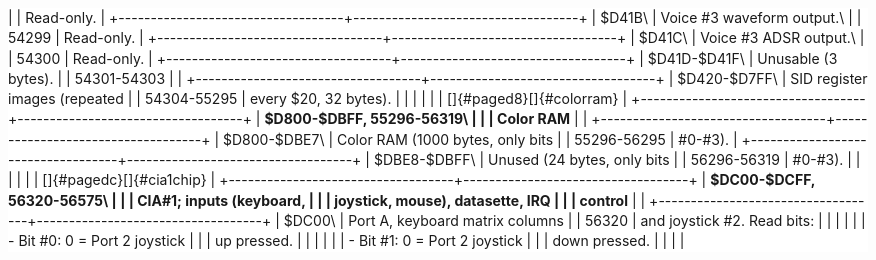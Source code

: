 |                                   | Read-only.                        |
+-----------------------------------+-----------------------------------+
| \$D41B\                           | Voice #3 waveform output.\        |
| 54299                             | Read-only.                        |
+-----------------------------------+-----------------------------------+
| \$D41C\                           | Voice #3 ADSR output.\            |
| 54300                             | Read-only.                        |
+-----------------------------------+-----------------------------------+
| \$D41D-\$D41F\                    | Unusable (3 bytes).               |
| 54301-54303                       |                                   |
+-----------------------------------+-----------------------------------+
| \$D420-\$D7FF\                    | SID register images (repeated     |
| 54304-55295                       | every \$20, 32 bytes).            |
|                                   |                                   |
|                                   | []{#paged8}[]{#colorram}          |
+-----------------------------------+-----------------------------------+
| **\$D800-\$DBFF, 55296-56319\     |                                   |
| Color RAM**                       |                                   |
+-----------------------------------+-----------------------------------+
| \$D800-\$DBE7\                    | Color RAM (1000 bytes, only bits  |
| 55296-56295                       | #0-#3).                           |
+-----------------------------------+-----------------------------------+
| \$DBE8-\$DBFF\                    | Unused (24 bytes, only bits       |
| 56296-56319                       | #0-#3).                           |
|                                   |                                   |
|                                   | []{#pagedc}[]{#cia1chip}          |
+-----------------------------------+-----------------------------------+
| **\$DC00-\$DCFF, 56320-56575\     |                                   |
| CIA#1; inputs (keyboard,          |                                   |
| joystick, mouse), datasette, IRQ  |                                   |
| control**                         |                                   |
+-----------------------------------+-----------------------------------+
| \$DC00\                           | Port A, keyboard matrix columns   |
| 56320                             | and joystick #2. Read bits:       |
|                                   |                                   |
|                                   | -   Bit #0: 0 = Port 2 joystick   |
|                                   |     up pressed.                   |
|                                   |                                   |
|                                   | -   Bit #1: 0 = Port 2 joystick   |
|                                   |     down pressed.                 |
|                                   |                                   |